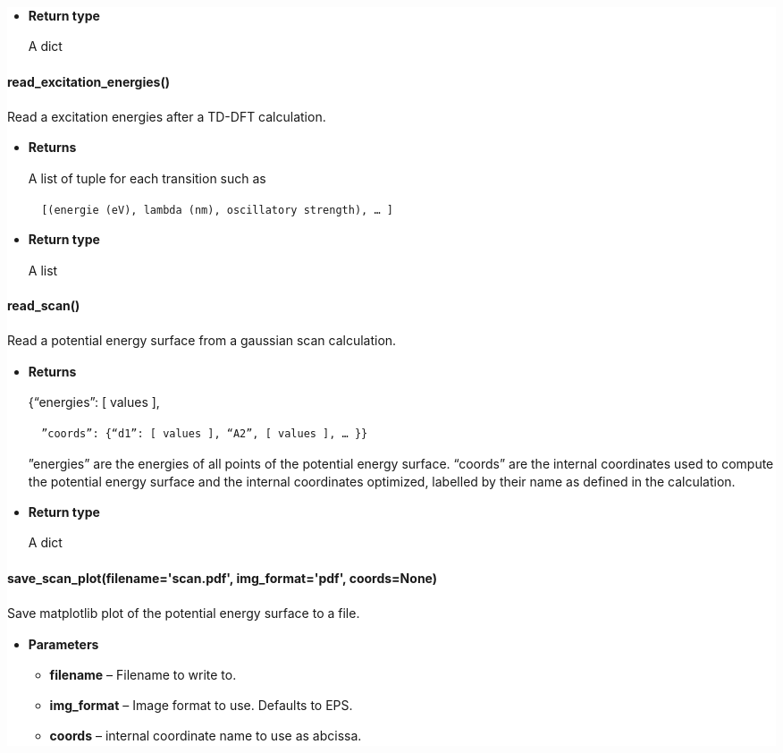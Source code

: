 
* **Return type**

    A dict



#### read_excitation_energies()
Read a excitation energies after a TD-DFT calculation.


* **Returns**

    A list of tuple for each transition such as

        [(energie (eV), lambda (nm), oscillatory strength), … ]




* **Return type**

    A list



#### read_scan()
Read a potential energy surface from a gaussian scan calculation.


* **Returns**

    {“energies”: [ values ],

        ”coords”: {“d1”: [ values ], “A2”, [ values ], … }}

    ”energies” are the energies of all points of the potential energy
    surface. “coords” are the internal coordinates used to compute the
    potential energy surface and the internal coordinates optimized,
    labelled by their name as defined in the calculation.




* **Return type**

    A dict



#### save_scan_plot(filename='scan.pdf', img_format='pdf', coords=None)
Save matplotlib plot of the potential energy surface to a file.


* **Parameters**


    * **filename** – Filename to write to.


    * **img_format** – Image format to use. Defaults to EPS.


    * **coords** – internal coordinate name to use as abcissa.


